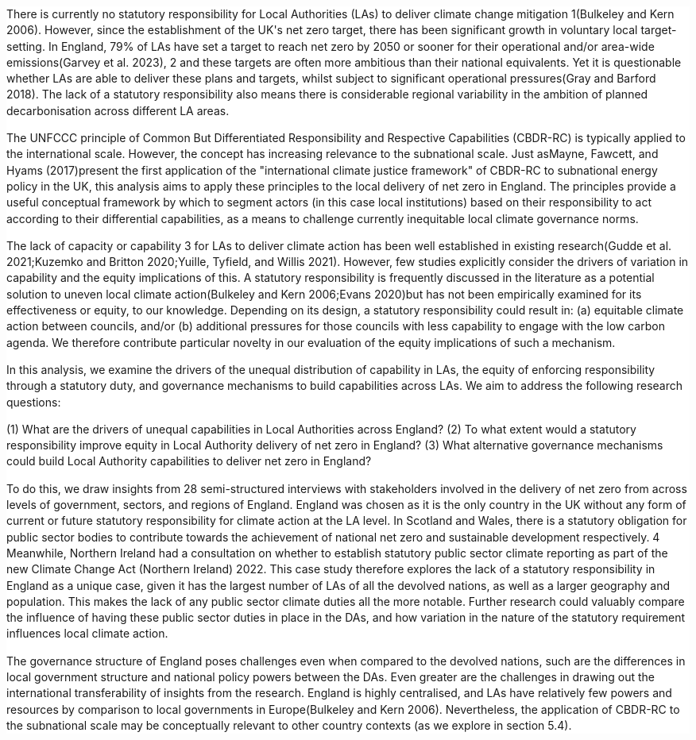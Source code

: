 There is currently no statutory responsibility for Local Authorities (LAs) to deliver climate change mitigation 1(Bulkeley and Kern 2006). However, since the establishment of the UK's net zero target, there has been significant growth in voluntary local target-setting. In England, 79% of LAs have set a target to reach net zero by 2050 or sooner for their operational and/or area-wide emissions(Garvey et al. 2023), 2 and these targets are often more ambitious than their national equivalents. Yet it is questionable whether LAs are able to deliver these plans and targets, whilst subject to significant operational pressures(Gray and Barford 2018). The lack of a statutory responsibility also means there is considerable regional variability in the ambition of planned decarbonisation across different LA areas.

The UNFCCC principle of Common But Differentiated Responsibility and Respective Capabilities (CBDR-RC) is typically applied to the international scale. However, the concept has increasing relevance to the subnational scale. Just asMayne, Fawcett, and Hyams (2017)present the first application of the "international climate justice framework" of CBDR-RC to subnational energy policy in the UK, this analysis aims to apply these principles to the local delivery of net zero in England. The principles provide a useful conceptual framework by which to segment actors (in this case local institutions) based on their responsibility to act according to their differential capabilities, as a means to challenge currently inequitable local climate governance norms.

The lack of capacity or capability 3 for LAs to deliver climate action has been well established in existing research(Gudde et al. 2021;Kuzemko and Britton 2020;Yuille, Tyfield, and Willis 2021). However, few studies explicitly consider the drivers of variation in capability and the equity implications of this. A statutory responsibility is frequently discussed in the literature as a potential solution to uneven local climate action(Bulkeley and Kern 2006;Evans 2020)but has not been empirically examined for its effectiveness or equity, to our knowledge. Depending on its design, a statutory responsibility could result in: (a) equitable climate action between councils, and/or (b) additional pressures for those councils with less capability to engage with the low carbon agenda. We therefore contribute particular novelty in our evaluation of the equity implications of such a mechanism.

In this analysis, we examine the drivers of the unequal distribution of capability in LAs, the equity of enforcing responsibility through a statutory duty, and governance mechanisms to build capabilities across LAs. We aim to address the following research questions:

(1) What are the drivers of unequal capabilities in Local Authorities across England? (2) To what extent would a statutory responsibility improve equity in Local Authority delivery of net zero in England? (3) What alternative governance mechanisms could build Local Authority capabilities to deliver net zero in England?

To do this, we draw insights from 28 semi-structured interviews with stakeholders involved in the delivery of net zero from across levels of government, sectors, and regions of England. England was chosen as it is the only country in the UK without any form of current or future statutory responsibility for climate action at the LA level. In Scotland and Wales, there is a statutory obligation for public sector bodies to contribute towards the achievement of national net zero and sustainable development respectively. 4 Meanwhile, Northern Ireland had a consultation on whether to establish statutory public sector climate reporting as part of the new Climate Change Act (Northern Ireland) 2022. This case study therefore explores the lack of a statutory responsibility in England as a unique case, given it has the largest number of LAs of all the devolved nations, as well as a larger geography and population. This makes the lack of any public sector climate duties all the more notable. Further research could valuably compare the influence of having these public sector duties in place in the DAs, and how variation in the nature of the statutory requirement influences local climate action.

The governance structure of England poses challenges even when compared to the devolved nations, such are the differences in local government structure and national policy powers between the DAs. Even greater are the challenges in drawing out the international transferability of insights from the research. England is highly centralised, and LAs have relatively few powers and resources by comparison to local governments in Europe(Bulkeley and Kern 2006). Nevertheless, the application of CBDR-RC to the subnational scale may be conceptually relevant to other country contexts (as we explore in section 5.4).
